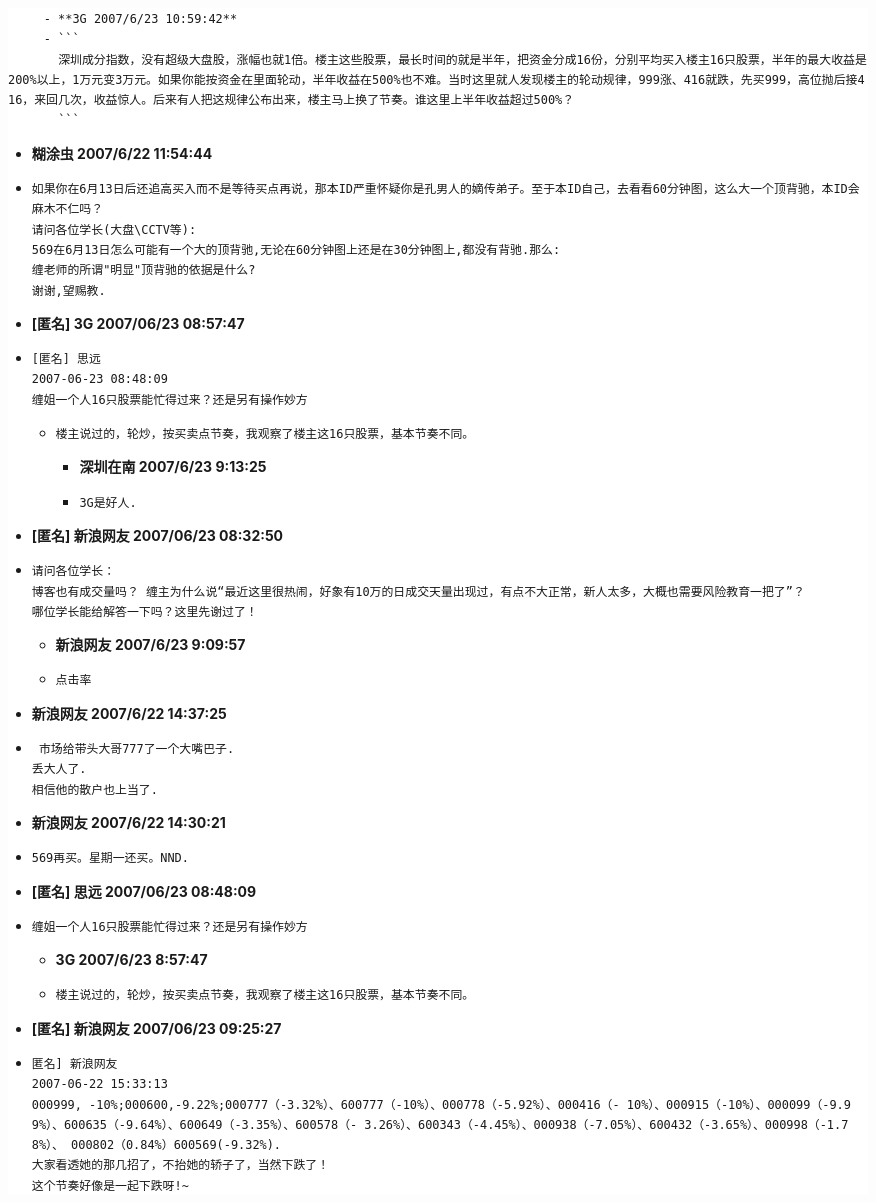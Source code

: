          - **3G 2007/6/23 10:59:42**
         - ```
           深圳成分指数，没有超级大盘股，涨幅也就1倍。楼主这些股票，最长时间的就是半年，把资金分成16份，分别平均买入楼主16只股票，半年的最大收益是200%以上，1万元变3万元。如果你能按资金在里面轮动，半年收益在500%也不难。当时这里就人发现楼主的轮动规律，999涨、416就跌，先买999，高位抛后接416，来回几次，收益惊人。后来有人把这规律公布出来，楼主马上换了节奏。谁这里上半年收益超过500%？
           ```
- **糊涂虫 2007/6/22 11:54:44**
- ```
  如果你在6月13日后还追高买入而不是等待买点再说，那本ID严重怀疑你是孔男人的嫡传弟子。至于本ID自己，去看看60分钟图，这么大一个顶背驰，本ID会麻木不仁吗？
  请问各位学长(大盘\CCTV等):
  569在6月13日怎么可能有一个大的顶背驰,无论在60分钟图上还是在30分钟图上,都没有背驰.那么:
  缠老师的所谓"明显"顶背驰的依据是什么?
  谢谢,望赐教.
  ```
- **[匿名] 3G  2007/06/23 08:57:47**
- ```
  [匿名] 思远 
  2007-06-23 08:48:09 
  缠姐一个人16只股票能忙得过来？还是另有操作妙方 
  ```
   - ```
     楼主说过的，轮炒，按买卖点节奏，我观察了楼主这16只股票，基本节奏不同。 
     ```
      - **深圳在南 2007/6/23 9:13:25**
      - ```
        3G是好人.
        ```
- **[匿名] 新浪网友  2007/06/23 08:32:50**
- ```
  请问各位学长：
  博客也有成交量吗？ 缠主为什么说“最近这里很热闹，好象有10万的日成交天量出现过，有点不大正常，新人太多，大概也需要风险教育一把了”？
  哪位学长能给解答一下吗？这里先谢过了！ 
  ```
   - **新浪网友 2007/6/23 9:09:57**
   - ```
     点击率
     ```
- **新浪网友 2007/6/22 14:37:25**
- ```
   市场给带头大哥777了一个大嘴巴子.
  丢大人了.
  相信他的散户也上当了.
  ```
- **新浪网友 2007/6/22 14:30:21**
- ```
  569再买。星期一还买。NND.
  ```
- **[匿名] 思远  2007/06/23 08:48:09**
- ```
  缠姐一个人16只股票能忙得过来？还是另有操作妙方 
  ```
   - **3G 2007/6/23 8:57:47**
   - ```
     楼主说过的，轮炒，按买卖点节奏，我观察了楼主这16只股票，基本节奏不同。
     ```
- **[匿名] 新浪网友  2007/06/23 09:25:27**
- ```
  匿名] 新浪网友
  2007-06-22 15:33:13
  000999, -10%;000600,-9.22%;000777（-3.32%）、600777（-10%）、000778（-5.92%）、000416（- 10%）、000915（-10%）、000099（-9.99%）、600635（-9.64%）、600649（-3.35%）、600578（- 3.26%）、600343（-4.45%）、000938（-7.05%）、600432（-3.65%）、000998（-1.78%）、 000802（0.84%）600569(-9.32%).
  大家看透她的那几招了，不抬她的轿子了，当然下跌了！
  这个节奏好像是一起下跌呀!~ 
  ```
  ```
